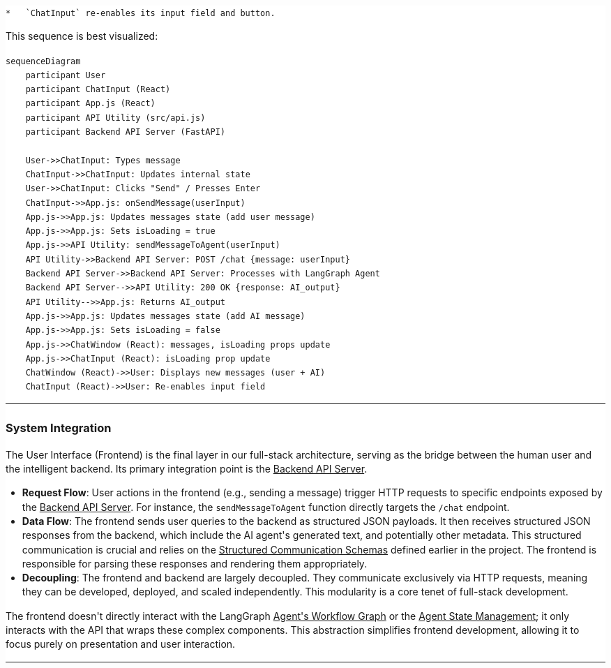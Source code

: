     *   `ChatInput` re-enables its input field and button.

This sequence is best visualized:

```mermaid
sequenceDiagram
    participant User
    participant ChatInput (React)
    participant App.js (React)
    participant API Utility (src/api.js)
    participant Backend API Server (FastAPI)

    User->>ChatInput: Types message
    ChatInput->>ChatInput: Updates internal state
    User->>ChatInput: Clicks "Send" / Presses Enter
    ChatInput->>App.js: onSendMessage(userInput)
    App.js->>App.js: Updates messages state (add user message)
    App.js->>App.js: Sets isLoading = true
    App.js->>API Utility: sendMessageToAgent(userInput)
    API Utility->>Backend API Server: POST /chat {message: userInput}
    Backend API Server->>Backend API Server: Processes with LangGraph Agent
    Backend API Server-->>API Utility: 200 OK {response: AI_output}
    API Utility-->>App.js: Returns AI_output
    App.js->>App.js: Updates messages state (add AI message)
    App.js->>App.js: Sets isLoading = false
    App.js->>ChatWindow (React): messages, isLoading props update
    App.js->>ChatInput (React): isLoading prop update
    ChatWindow (React)->>User: Displays new messages (user + AI)
    ChatInput (React)->>User: Re-enables input field
```

---

### System Integration

The User Interface (Frontend) is the final layer in our full-stack architecture, serving as the bridge between the human user and the intelligent backend. Its primary integration point is the [Backend API Server](chapter_06.md).

*   **Request Flow**: User actions in the frontend (e.g., sending a message) trigger HTTP requests to specific endpoints exposed by the [Backend API Server](chapter_06.md). For instance, the `sendMessageToAgent` function directly targets the `/chat` endpoint.
*   **Data Flow**: The frontend sends user queries to the backend as structured JSON payloads. It then receives structured JSON responses from the backend, which include the AI agent's generated text, and potentially other metadata. This structured communication is crucial and relies on the [Structured Communication Schemas](chapter_02.md) defined earlier in the project. The frontend is responsible for parsing these responses and rendering them appropriately.
*   **Decoupling**: The frontend and backend are largely decoupled. They communicate exclusively via HTTP requests, meaning they can be developed, deployed, and scaled independently. This modularity is a core tenet of full-stack development.

The frontend doesn't directly interact with the LangGraph [Agent's Workflow Graph](chapter_05.md) or the [Agent State Management](chapter_03.md); it only interacts with the API that wraps these complex components. This abstraction simplifies frontend development, allowing it to focus purely on presentation and user interaction.

---